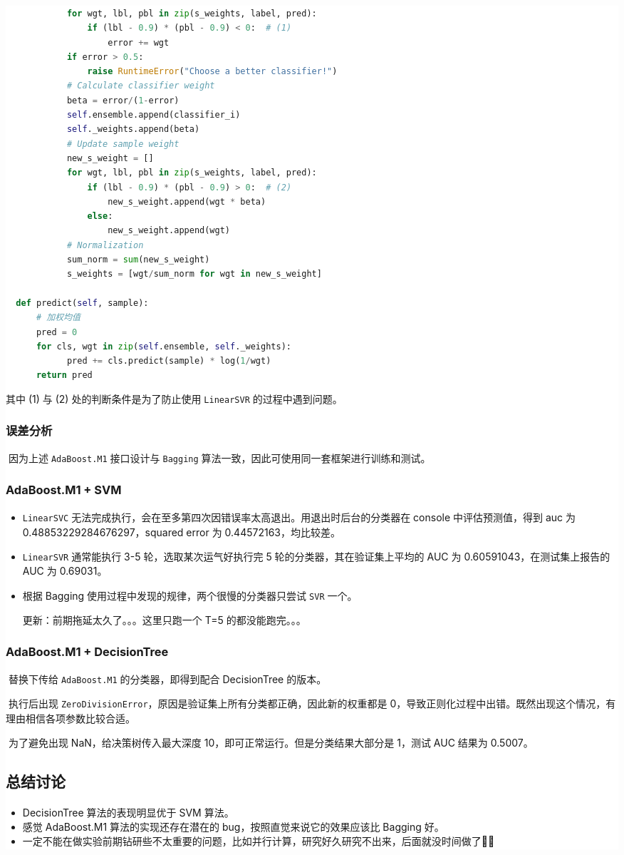 ```python
            for wgt, lbl, pbl in zip(s_weights, label, pred):
                if (lbl - 0.9) * (pbl - 0.9) < 0:  # (1)
                    error += wgt
            if error > 0.5:
                raise RuntimeError("Choose a better classifier!")
            # Calculate classifier weight
            beta = error/(1-error)
            self.ensemble.append(classifier_i)
            self._weights.append(beta)
            # Update sample weight
            new_s_weight = []
            for wgt, lbl, pbl in zip(s_weights, label, pred):
                if (lbl - 0.9) * (pbl - 0.9) > 0:  # (2)
                    new_s_weight.append(wgt * beta)
                else:
                    new_s_weight.append(wgt)
            # Normalization
            sum_norm = sum(new_s_weight)
            s_weights = [wgt/sum_norm for wgt in new_s_weight]

  def predict(self, sample):
      # 加权均值
      pred = 0
      for cls, wgt in zip(self.ensemble, self._weights):
      		pred += cls.predict(sample) * log(1/wgt)
      return pred
```

其中 (1) 与 (2) 处的判断条件是为了防止使用 `LinearSVR` 的过程中遇到问题。

### 误差分析

​		因为上述 `AdaBoost.M1` 接口设计与 `Bagging` 算法一致，因此可使用同一套框架进行训练和测试。

### AdaBoost.M1 + SVM

- `LinearSVC` 无法完成执行，会在至多第四次因错误率太高退出。用退出时后台的分类器在 console 中评估预测值，得到 auc 为 0.48853229284676297，squared error 为 0.44572163，均比较差。

-  `LinearSVR` 通常能执行 3-5 轮，选取某次运气好执行完 5 轮的分类器，其在验证集上平均的 AUC 为 0.60591043，在测试集上报告的 AUC 为 0.69031。

- 根据 Bagging 使用过程中发现的规律，两个很慢的分类器只尝试 `SVR` 一个。

  更新：前期拖延太久了。。。这里只跑一个 T=5 的都没能跑完。。。

### AdaBoost.M1 + DecisionTree

​		替换下传给 `AdaBoost.M1` 的分类器，即得到配合 DecisionTree 的版本。

​		执行后出现 `ZeroDivisionError`，原因是验证集上所有分类都正确，因此新的权重都是 0，导致正则化过程中出错。既然出现这个情况，有理由相信各项参数比较合适。

​		为了避免出现 NaN，给决策树传入最大深度 10，即可正常运行。但是分类结果大部分是 1，测试 AUC 结果为 0.5007。

## 总结讨论

- DecisionTree 算法的表现明显优于 SVM 算法。
- 感觉 AdaBoost.M1 算法的实现还存在潜在的 bug，按照直觉来说它的效果应该比 Bagging 好。
- 一定不能在做实验前期钻研些不太重要的问题，比如并行计算，研究好久研究不出来，后面就没时间做了🤦‍♂️







